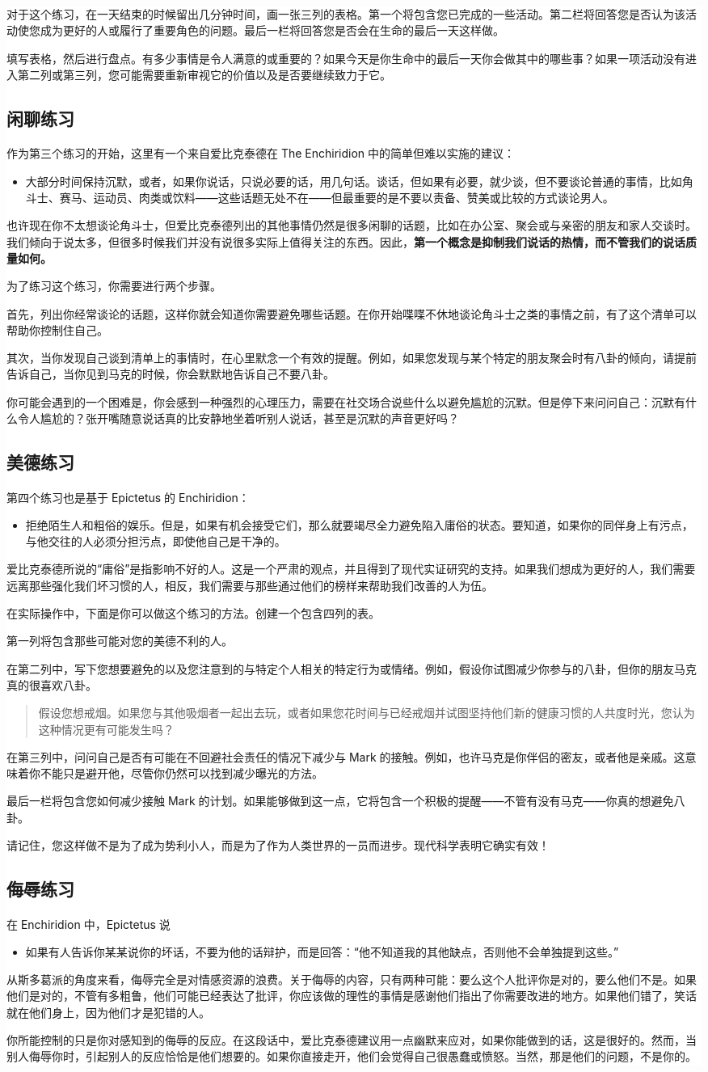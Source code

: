 对于这个练习，在一天结束的时候留出几分钟时间，画一张三列的表格。第一个将包含您已完成的一些活动。第二栏将回答您是否认为该活动使您成为更好的人或履行了重要角色的问题。最后一栏将回答您是否会在生命的最后一天这样做。

填写表格，然后进行盘点。有多少事情是令人满意的或重要的？如果今天是你生命中的最后一天你会做其中的哪些事？如果一项活动没有进入第二列或第三列，您可能需要重新审视它的价值以及是否要继续致力于它。

## 闲聊练习

作为第三个练习的开始，这里有一个来自爱比克泰德在 The Enchiridion 中的简单但难以实施的建议：

- 大部分时间保持沉默，或者，如果你说话，只说必要的话，用几句话。谈话，但如果有必要，就少谈，但不要谈论普通的事情，比如角斗士、赛马、运动员、肉类或饮料——这些话题无处不在——但最重要的是不要以责备、赞美或比较的方式谈论男人。

也许现在你不太想谈论角斗士，但爱比克泰德列出的其他事情仍然是很多闲聊的话题，比如在办公室、聚会或与亲密的朋友和家人交谈时。我们倾向于说太多，但很多时候我们并没有说很多实际上值得关注的东西。因此，**第一个概念是抑制我们说话的热情，而不管我们的说话质量如何。**

为了练习这个练习，你需要进行两个步骤。

首先，列出你经常谈论的话题，这样你就会知道你需要避免哪些话题。在你开始喋喋不休地谈论角斗士之类的事情之前，有了这个清单可以帮助你控制住自己。

其次，当你发现自己谈到清单上的事情时，在心里默念一个有效的提醒。例如，如果您发现与某个特定的朋友聚会时有八卦的倾向，请提前告诉自己，当你见到马克的时候，你会默默地告诉自己不要八卦。

你可能会遇到的一个困难是，你会感到一种强烈的心理压力，需要在社交场合说些什么以避免尴尬的沉默。但是停下来问问自己：沉默有什么令人尴尬的？张开嘴随意说话真的比安静地坐着听别人说话，甚至是沉默的声音更好吗？

## 美德练习

第四个练习也是基于 Epictetus 的 Enchiridion：

- 拒绝陌生人和粗俗的娱乐。但是，如果有机会接受它们，那么就要竭尽全力避免陷入庸俗的状态。要知道，如果你的同伴身上有污点，与他交往的人必须分担污点，即使他自己是干净的。

爱比克泰德所说的“庸俗”是指影响不好的人。这是一个严肃的观点，并且得到了现代实证研究的支持。如果我们想成为更好的人，我们需要远离那些强化我们坏习惯的人，相反，我们需要与那些通过他们的榜样来帮助我们改善的人为伍。

在实际操作中，下面是你可以做这个练习的方法。创建一个包含四列的表。

第一列将包含那些可能对您的美德不利的人。

在第二列中，写下您想要避免的以及您注意到的与特定个人相关的特定行为或情绪。例如，假设你试图减少你参与的八卦，但你的朋友马克真的很喜欢八卦。

> 假设您想戒烟。如果您与其他吸烟者一起出去玩，或者如果您花时间与已经戒烟并试图坚持他们新的健康习惯的人共度时光，您认为这种情况更有可能发生吗？

在第三列中，问问自己是否有可能在不回避社会责任的情况下减少与 Mark 的接触。例如，也许马克是你伴侣的密友，或者他是亲戚。这意味着你不能只是避开他，尽管你仍然可以找到减少曝光的方法。

最后一栏将包含您如何减少接触 Mark 的计划。如果能够做到这一点，它将包含一个积极的提醒——不管有没有马克——你真的想避免八卦。

请记住，您这样做不是为了成为势利小人，而是为了作为人类世界的一员而进步。现代科学表明它确实有效！

## 侮辱练习

在 Enchiridion 中，Epictetus 说

- 如果有人告诉你某某说你的坏话，不要为他的话辩护，而是回答：“他不知道我的其他缺点，否则他不会单独提到这些。”

从斯多葛派的角度来看，侮辱完全是对情感资源的浪费。关于侮辱的内容，只有两种可能：要么这个人批评你是对的，要么他们不是。如果他们是对的，不管有多粗鲁，他们可能已经表达了批评，你应该做的理性的事情是感谢他们指出了你需要改进的地方。如果他们错了，笑话就在他们身上，因为他们才是犯错的人。

你所能控制的只是你对感知到的侮辱的反应。在这段话中，爱比克泰德建议用一点幽默来应对，如果你能做到的话，这是很好的。然而，当别人侮辱你时，引起别人的反应恰恰是他们想要的。如果你直接走开，他们会觉得自己很愚蠢或愤怒。当然，那是他们的问题，不是你的。
